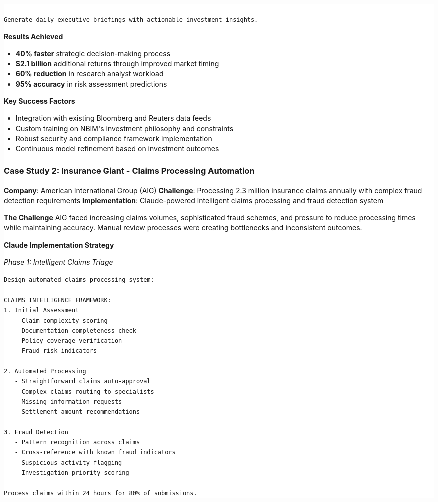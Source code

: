 ```

Generate daily executive briefings with actionable investment insights.
```

**Results Achieved**
- **40% faster** strategic decision-making process
- **$2.1 billion** additional returns through improved market timing
- **60% reduction** in research analyst workload
- **95% accuracy** in risk assessment predictions

**Key Success Factors**
- Integration with existing Bloomberg and Reuters data feeds
- Custom training on NBIM's investment philosophy and constraints
- Robust security and compliance framework implementation
- Continuous model refinement based on investment outcomes

### Case Study 2: Insurance Giant - Claims Processing Automation

**Company**: American International Group (AIG)
**Challenge**: Processing 2.3 million insurance claims annually with complex fraud detection requirements
**Implementation**: Claude-powered intelligent claims processing and fraud detection system

**The Challenge**
AIG faced increasing claims volumes, sophisticated fraud schemes, and pressure to reduce processing times while maintaining accuracy. Manual review processes were creating bottlenecks and inconsistent outcomes.

**Claude Implementation Strategy**

*Phase 1: Intelligent Claims Triage*
```
Design automated claims processing system:

CLAIMS INTELLIGENCE FRAMEWORK:
1. Initial Assessment
   - Claim complexity scoring
   - Documentation completeness check
   - Policy coverage verification
   - Fraud risk indicators

2. Automated Processing
   - Straightforward claims auto-approval
   - Complex claims routing to specialists
   - Missing information requests
   - Settlement amount recommendations

3. Fraud Detection
   - Pattern recognition across claims
   - Cross-reference with known fraud indicators
   - Suspicious activity flagging
   - Investigation priority scoring

Process claims within 24 hours for 80% of submissions.
```
